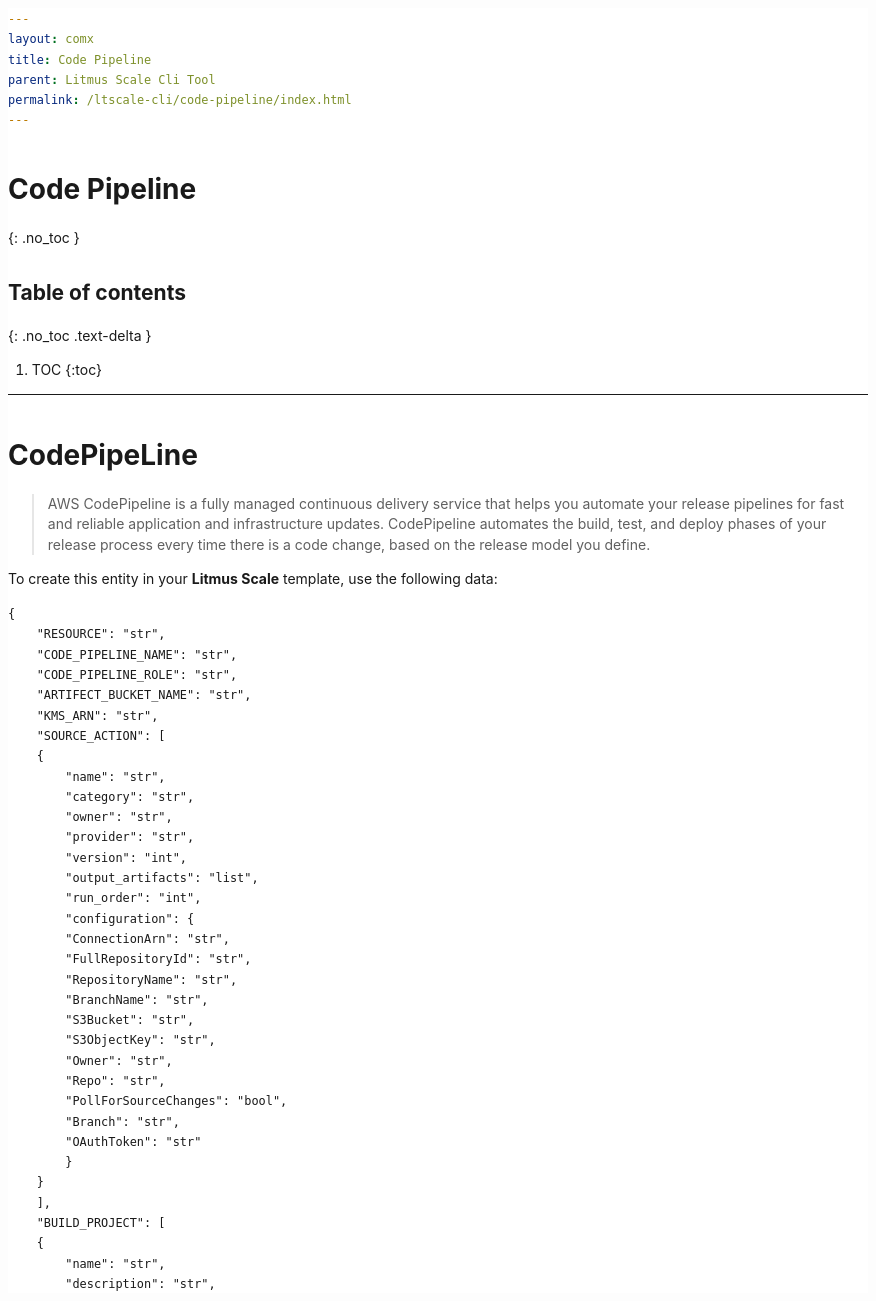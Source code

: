 ```yaml
---
layout: comx
title: Code Pipeline
parent: Litmus Scale Cli Tool
permalink: /ltscale-cli/code-pipeline/index.html
---
```

# Code Pipeline
{: .no_toc }

## Table of contents
{: .no_toc .text-delta }

1. TOC
{:toc}

---
# CodePipeLine
> AWS CodePipeline is a fully managed continuous delivery service that helps you automate your release pipelines for fast and reliable application and infrastructure updates. CodePipeline automates the build, test, and deploy phases of your release process every time there is a code change, based on the release model you define.

To create this entity in your **Litmus Scale** template, use the following data:

```
{
    "RESOURCE": "str",
    "CODE_PIPELINE_NAME": "str",
    "CODE_PIPELINE_ROLE": "str",
    "ARTIFECT_BUCKET_NAME": "str",
    "KMS_ARN": "str",
    "SOURCE_ACTION": [
    {
        "name": "str",
        "category": "str",
        "owner": "str",
        "provider": "str",
        "version": "int",
        "output_artifacts": "list",
        "run_order": "int",
        "configuration": {
        "ConnectionArn": "str",
        "FullRepositoryId": "str",
        "RepositoryName": "str",
        "BranchName": "str",
        "S3Bucket": "str",
        "S3ObjectKey": "str",
        "Owner": "str",
        "Repo": "str",
        "PollForSourceChanges": "bool",
        "Branch": "str",
        "OAuthToken": "str"
        }
    }
    ],
    "BUILD_PROJECT": [
    {
        "name": "str",
        "description": "str",
```
